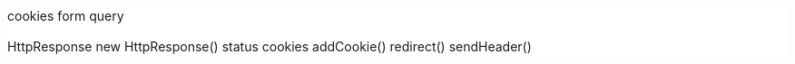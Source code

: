 <text text-anchor="start" x="8" y="-31.5" font-family="Helvetica,sans-Serif" font-size="10.00" fill="#000000">cookies</text>
<text text-anchor="start" x="8" y="-19.5" font-family="Helvetica,sans-Serif" font-size="10.00" fill="#000000">form</text>
<text text-anchor="start" x="8" y="-7.5" font-family="Helvetica,sans-Serif" font-size="10.00" fill="#000000">query</text>
</a>
</g>
</g>

<g id="edge3" class="edge">
<title>HttpMessage-&gt;HttpRequest</title>
<path fill="none" stroke="#000000" d="M76.7671,-147.6558C73.9033,-138.444 71.0752,-129.3469 68.3884,-120.7044"/>
<polygon fill="#000000" stroke="#000000" points="73.4489,-148.7726 79.7599,-157.2827 80.1334,-146.6945 73.4489,-148.7726"/>
</g>

<g id="node5" class="node">
<title>HttpResponse</title>
<g id="a_node5"><a xlink:href="HttpResponse.md" xlink:title="HttpResponse">
<polygon fill="#ffffff" stroke="#000000" points="117.11,-2.5 117.11,-118.5 224.234,-118.5 224.234,-2.5 117.11,-2.5"/>
<text text-anchor="middle" x="170.672" y="-105.5" font-family="Helvetica,sans-Serif" font-size="10.00" fill="#000000">HttpResponse</text>
<polyline fill="none" stroke="#000000" points="117.11,-98.5 224.234,-98.5 "/>
<text text-anchor="start" x="125.11" y="-85.5" font-family="Helvetica,sans-Serif" font-size="10.00" fill="#000000">new HttpResponse()</text>
<polyline fill="none" stroke="#000000" points="117.11,-78.5 224.234,-78.5 "/>
<text text-anchor="start" x="125.11" y="-65.5" font-family="Helvetica,sans-Serif" font-size="10.00" fill="#000000">status</text>
<text text-anchor="start" x="125.11" y="-53.5" font-family="Helvetica,sans-Serif" font-size="10.00" fill="#000000">cookies</text>
<polyline fill="none" stroke="#000000" points="117.11,-46.5 224.234,-46.5 "/>
<text text-anchor="start" x="125.11" y="-33.5" font-family="Helvetica,sans-Serif" font-size="10.00" fill="#000000">addCookie()</text>
<text text-anchor="start" x="125.11" y="-21.5" font-family="Helvetica,sans-Serif" font-size="10.00" fill="#000000">redirect()</text>
<text text-anchor="start" x="125.11" y="-9.5" font-family="Helvetica,sans-Serif" font-size="10.00" fill="#000000">sendHeader()</text>
</a>
</g>
</g>

<g id="edge4" class="edge">
<title>HttpMessage-&gt;HttpResponse</title>
<path fill="none" stroke="#000000" d="M143.1142,-147.6911C146.2673,-137.715 149.378,-127.8729 152.3099,-118.5965"/>
<polygon fill="#000000" stroke="#000000" points="139.7591,-146.6928 140.0826,-157.2827 146.4337,-148.8024 139.7591,-146.6928"/>
</g>
</g>
</svg></div>
